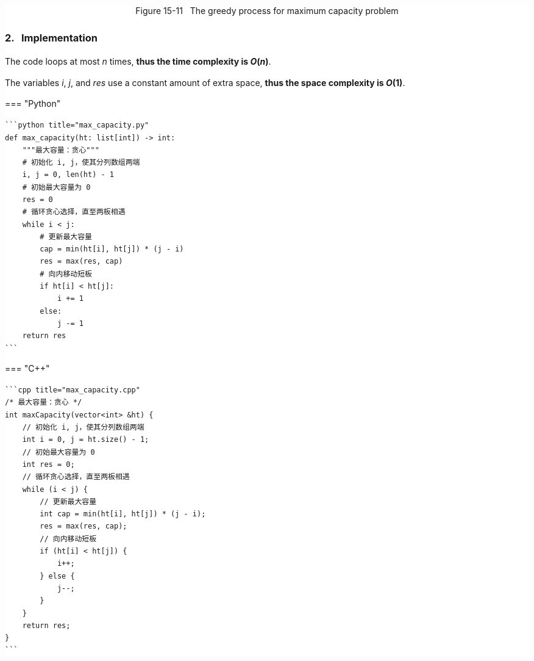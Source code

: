 <p align="center"> Figure 15-11 &nbsp; The greedy process for maximum capacity problem </p>

### 2. &nbsp; Implementation

The code loops at most $n$ times, **thus the time complexity is $O(n)$**.

The variables $i$, $j$, and $res$ use a constant amount of extra space, **thus the space complexity is $O(1)$**.

=== "Python"

    ```python title="max_capacity.py"
    def max_capacity(ht: list[int]) -> int:
        """最大容量：贪心"""
        # 初始化 i, j，使其分列数组两端
        i, j = 0, len(ht) - 1
        # 初始最大容量为 0
        res = 0
        # 循环贪心选择，直至两板相遇
        while i < j:
            # 更新最大容量
            cap = min(ht[i], ht[j]) * (j - i)
            res = max(res, cap)
            # 向内移动短板
            if ht[i] < ht[j]:
                i += 1
            else:
                j -= 1
        return res
    ```

=== "C++"

    ```cpp title="max_capacity.cpp"
    /* 最大容量：贪心 */
    int maxCapacity(vector<int> &ht) {
        // 初始化 i, j，使其分列数组两端
        int i = 0, j = ht.size() - 1;
        // 初始最大容量为 0
        int res = 0;
        // 循环贪心选择，直至两板相遇
        while (i < j) {
            // 更新最大容量
            int cap = min(ht[i], ht[j]) * (j - i);
            res = max(res, cap);
            // 向内移动短板
            if (ht[i] < ht[j]) {
                i++;
            } else {
                j--;
            }
        }
        return res;
    }
    ```
